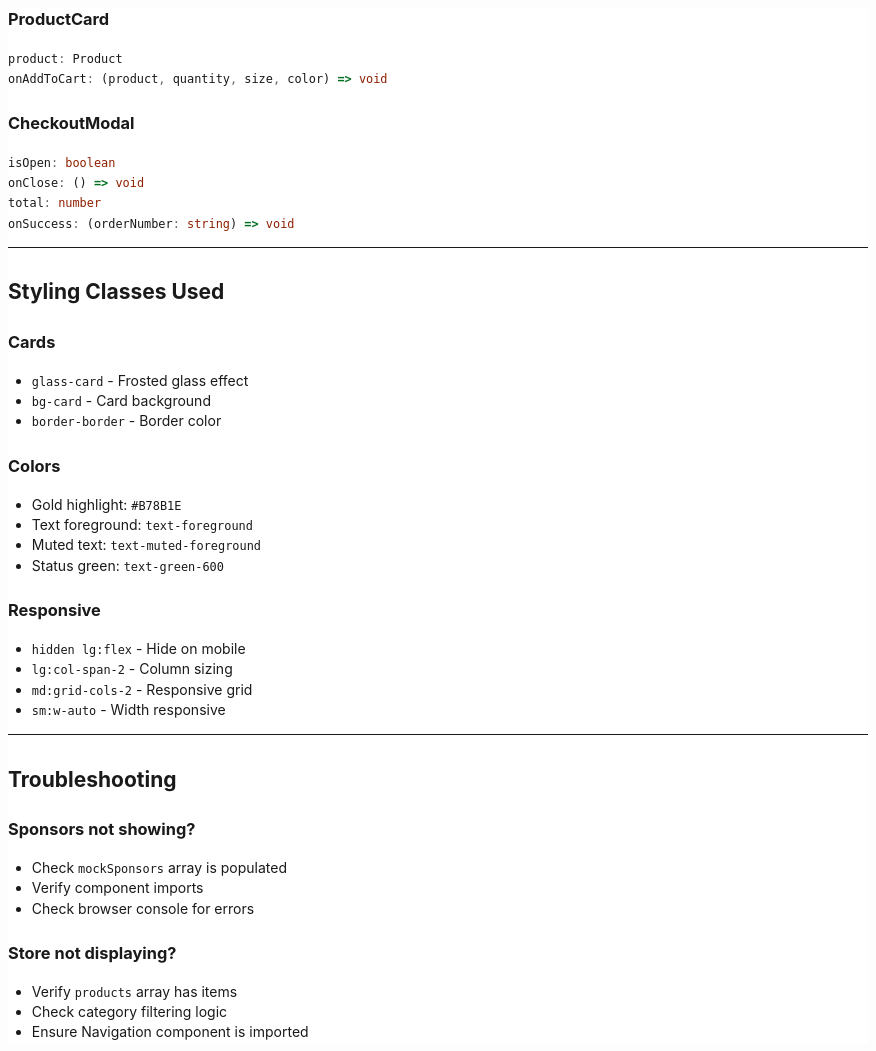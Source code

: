 ### ProductCard
```typescript
product: Product
onAddToCart: (product, quantity, size, color) => void
```

### CheckoutModal
```typescript
isOpen: boolean
onClose: () => void
total: number
onSuccess: (orderNumber: string) => void
```

---

## Styling Classes Used

### Cards
- `glass-card` - Frosted glass effect
- `bg-card` - Card background
- `border-border` - Border color

### Colors
- Gold highlight: `#B78B1E`
- Text foreground: `text-foreground`
- Muted text: `text-muted-foreground`
- Status green: `text-green-600`

### Responsive
- `hidden lg:flex` - Hide on mobile
- `lg:col-span-2` - Column sizing
- `md:grid-cols-2` - Responsive grid
- `sm:w-auto` - Width responsive

---

## Troubleshooting

### Sponsors not showing?
- Check `mockSponsors` array is populated
- Verify component imports
- Check browser console for errors

### Store not displaying?
- Verify `products` array has items
- Check category filtering logic
- Ensure Navigation component is imported
